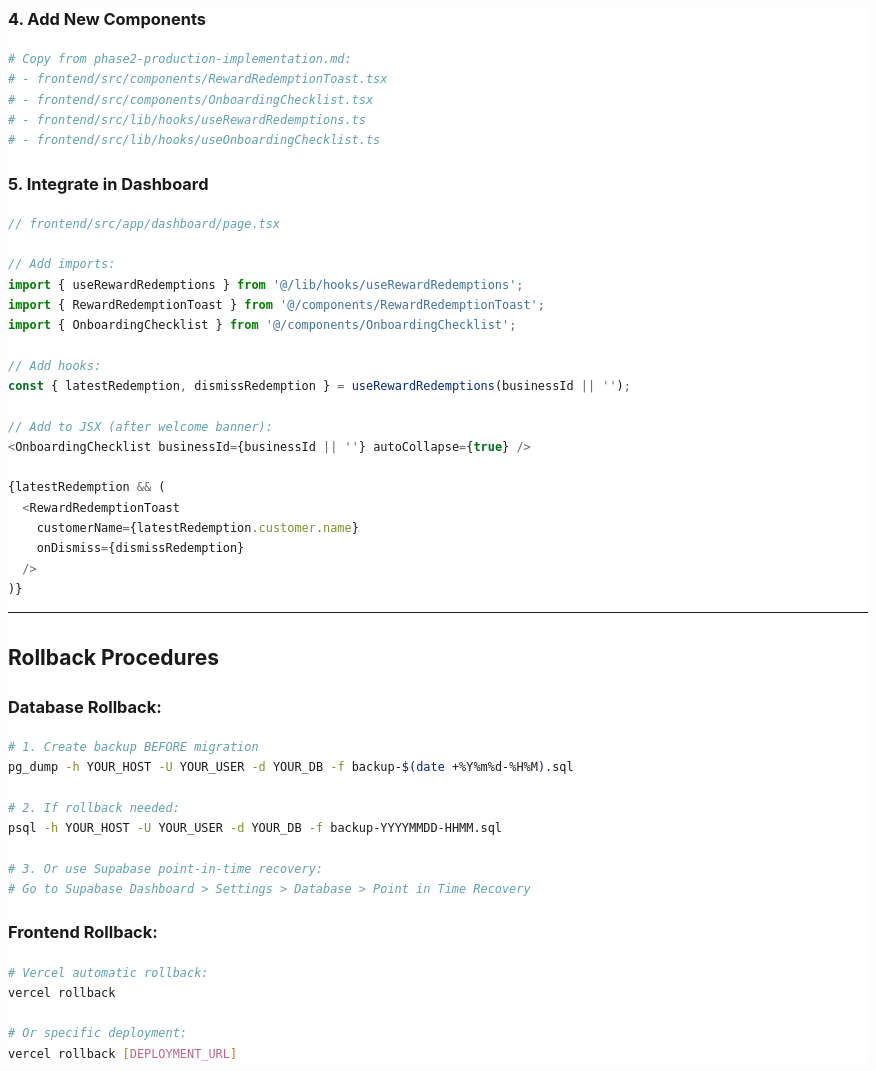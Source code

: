### 4. Add New Components
```bash
# Copy from phase2-production-implementation.md:
# - frontend/src/components/RewardRedemptionToast.tsx
# - frontend/src/components/OnboardingChecklist.tsx
# - frontend/src/lib/hooks/useRewardRedemptions.ts
# - frontend/src/lib/hooks/useOnboardingChecklist.ts
```

### 5. Integrate in Dashboard
```typescript
// frontend/src/app/dashboard/page.tsx

// Add imports:
import { useRewardRedemptions } from '@/lib/hooks/useRewardRedemptions';
import { RewardRedemptionToast } from '@/components/RewardRedemptionToast';
import { OnboardingChecklist } from '@/components/OnboardingChecklist';

// Add hooks:
const { latestRedemption, dismissRedemption } = useRewardRedemptions(businessId || '');

// Add to JSX (after welcome banner):
<OnboardingChecklist businessId={businessId || ''} autoCollapse={true} />

{latestRedemption && (
  <RewardRedemptionToast
    customerName={latestRedemption.customer.name}
    onDismiss={dismissRedemption}
  />
)}
```

---

## Rollback Procedures

### Database Rollback:
```bash
# 1. Create backup BEFORE migration
pg_dump -h YOUR_HOST -U YOUR_USER -d YOUR_DB -f backup-$(date +%Y%m%d-%H%M).sql

# 2. If rollback needed:
psql -h YOUR_HOST -U YOUR_USER -d YOUR_DB -f backup-YYYYMMDD-HHMM.sql

# 3. Or use Supabase point-in-time recovery:
# Go to Supabase Dashboard > Settings > Database > Point in Time Recovery
```

### Frontend Rollback:
```bash
# Vercel automatic rollback:
vercel rollback

# Or specific deployment:
vercel rollback [DEPLOYMENT_URL]
```
